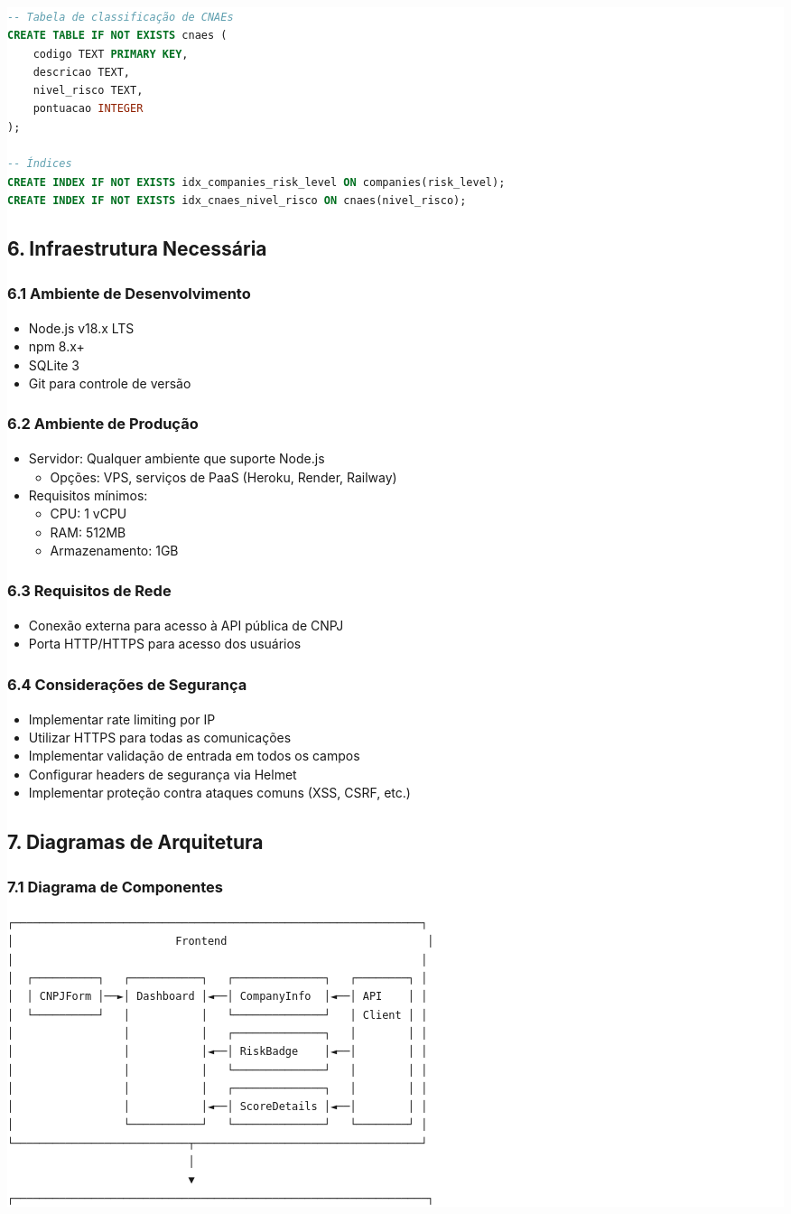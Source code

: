 ```sql
-- Tabela de classificação de CNAEs
CREATE TABLE IF NOT EXISTS cnaes (
    codigo TEXT PRIMARY KEY,
    descricao TEXT,
    nivel_risco TEXT,
    pontuacao INTEGER
);

-- Índices
CREATE INDEX IF NOT EXISTS idx_companies_risk_level ON companies(risk_level);
CREATE INDEX IF NOT EXISTS idx_cnaes_nivel_risco ON cnaes(nivel_risco);
```

## 6. Infraestrutura Necessária

### 6.1 Ambiente de Desenvolvimento
- Node.js v18.x LTS
- npm 8.x+
- SQLite 3
- Git para controle de versão

### 6.2 Ambiente de Produção
- Servidor: Qualquer ambiente que suporte Node.js
  - Opções: VPS, serviços de PaaS (Heroku, Render, Railway)
- Requisitos mínimos:
  - CPU: 1 vCPU
  - RAM: 512MB
  - Armazenamento: 1GB

### 6.3 Requisitos de Rede
- Conexão externa para acesso à API pública de CNPJ
- Porta HTTP/HTTPS para acesso dos usuários

### 6.4 Considerações de Segurança
- Implementar rate limiting por IP
- Utilizar HTTPS para todas as comunicações
- Implementar validação de entrada em todos os campos
- Configurar headers de segurança via Helmet
- Implementar proteção contra ataques comuns (XSS, CSRF, etc.)

## 7. Diagramas de Arquitetura

### 7.1 Diagrama de Componentes

```
┌───────────────────────────────────────────────────────────────┐
│                         Frontend                               │
│                                                               │
│  ┌──────────┐   ┌───────────┐   ┌──────────────┐   ┌────────┐ │
│  │ CNPJForm │──►│ Dashboard │◄──│ CompanyInfo  │◄──│ API    │ │
│  └──────────┘   │           │   └──────────────┘   │ Client │ │
│                 │           │   ┌──────────────┐   │        │ │
│                 │           │◄──│ RiskBadge    │◄──│        │ │
│                 │           │   └──────────────┘   │        │ │
│                 │           │   ┌──────────────┐   │        │ │
│                 │           │◄──│ ScoreDetails │◄──│        │ │
│                 └───────────┘   └──────────────┘   └────────┘ │
└───────────────────────────┬───────────────────────────────────┘
                            │
                            ▼
┌────────────────────────────────────────────────────────────────┐
```